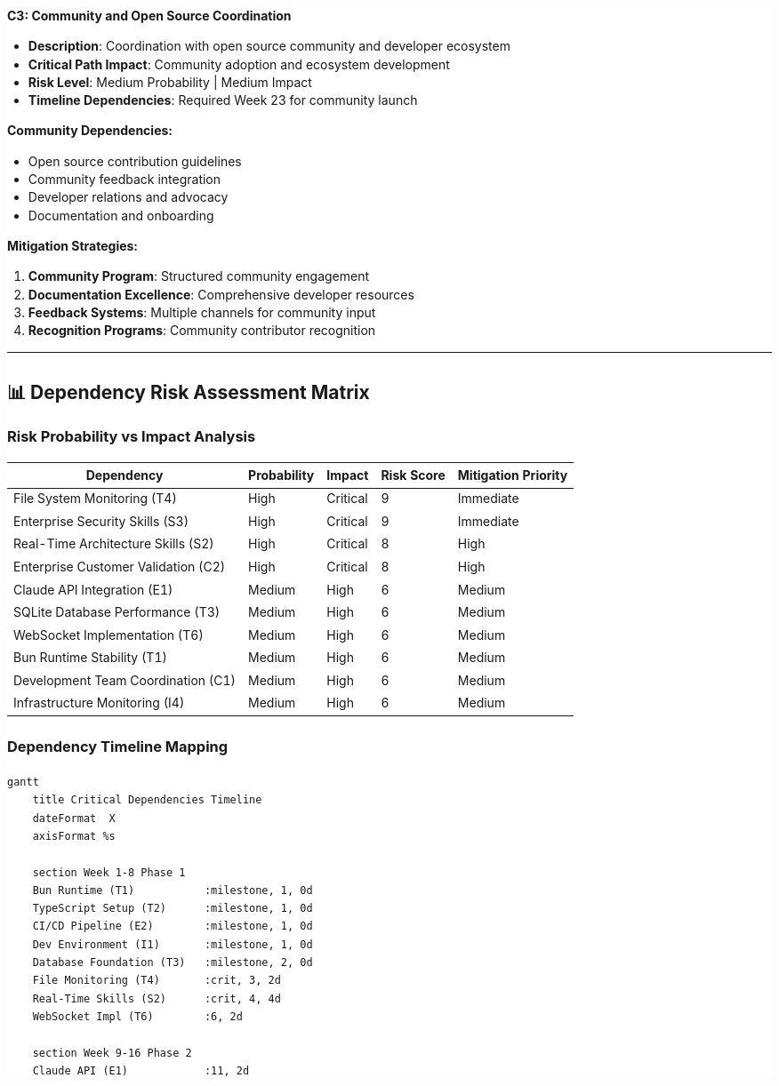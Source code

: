 
**C3: Community and Open Source Coordination**
- **Description**: Coordination with open source community and developer ecosystem
- **Critical Path Impact**: Community adoption and ecosystem development
- **Risk Level**: Medium Probability | Medium Impact
- **Timeline Dependencies**: Required Week 23 for community launch

**Community Dependencies:**
- Open source contribution guidelines
- Community feedback integration
- Developer relations and advocacy
- Documentation and onboarding

**Mitigation Strategies:**
1. **Community Program**: Structured community engagement
2. **Documentation Excellence**: Comprehensive developer resources
3. **Feedback Systems**: Multiple channels for community input
4. **Recognition Programs**: Community contributor recognition

---

## 📊 **Dependency Risk Assessment Matrix**

### **Risk Probability vs Impact Analysis**

| Dependency | Probability | Impact | Risk Score | Mitigation Priority |
|------------|------------|---------|------------|-------------------|
| File System Monitoring (T4) | High | Critical | 9 | Immediate |
| Enterprise Security Skills (S3) | High | Critical | 9 | Immediate |
| Real-Time Architecture Skills (S2) | High | Critical | 8 | High |
| Enterprise Customer Validation (C2) | High | Critical | 8 | High |
| Claude API Integration (E1) | Medium | High | 6 | Medium |
| SQLite Database Performance (T3) | Medium | High | 6 | Medium |
| WebSocket Implementation (T6) | Medium | High | 6 | Medium |
| Bun Runtime Stability (T1) | Medium | High | 6 | Medium |
| Development Team Coordination (C1) | Medium | High | 6 | Medium |
| Infrastructure Monitoring (I4) | Medium | High | 6 | Medium |

### **Dependency Timeline Mapping**

```mermaid
gantt
    title Critical Dependencies Timeline
    dateFormat  X
    axisFormat %s
    
    section Week 1-8 Phase 1
    Bun Runtime (T1)           :milestone, 1, 0d
    TypeScript Setup (T2)      :milestone, 1, 0d
    CI/CD Pipeline (E2)        :milestone, 1, 0d
    Dev Environment (I1)       :milestone, 1, 0d
    Database Foundation (T3)   :milestone, 2, 0d
    File Monitoring (T4)       :crit, 3, 2d
    Real-Time Skills (S2)      :crit, 4, 4d
    WebSocket Impl (T6)        :6, 2d
    
    section Week 9-16 Phase 2
    Claude API (E1)            :11, 2d
```